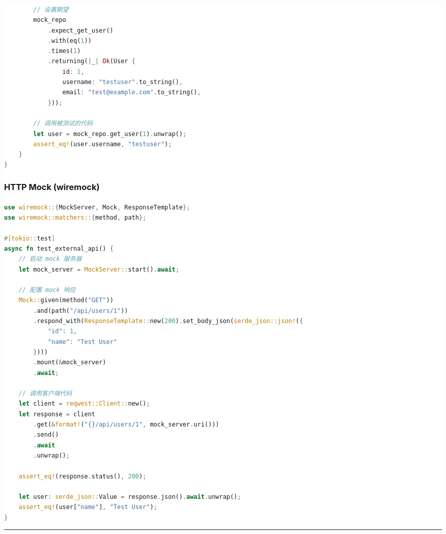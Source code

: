 ```rust
        // 设置期望
        mock_repo
            .expect_get_user()
            .with(eq(1))
            .times(1)
            .returning(|_| Ok(User {
                id: 1,
                username: "testuser".to_string(),
                email: "test@example.com".to_string(),
            }));
        
        // 调用被测试的代码
        let user = mock_repo.get_user(1).unwrap();
        assert_eq!(user.username, "testuser");
    }
}
```

### HTTP Mock (wiremock)

```rust
use wiremock::{MockServer, Mock, ResponseTemplate};
use wiremock::matchers::{method, path};

#[tokio::test]
async fn test_external_api() {
    // 启动 mock 服务器
    let mock_server = MockServer::start().await;
    
    // 配置 mock 响应
    Mock::given(method("GET"))
        .and(path("/api/users/1"))
        .respond_with(ResponseTemplate::new(200).set_body_json(serde_json::json!({
            "id": 1,
            "name": "Test User"
        })))
        .mount(&mock_server)
        .await;
    
    // 调用客户端代码
    let client = reqwest::Client::new();
    let response = client
        .get(&format!("{}/api/users/1", mock_server.uri()))
        .send()
        .await
        .unwrap();
    
    assert_eq!(response.status(), 200);
    
    let user: serde_json::Value = response.json().await.unwrap();
    assert_eq!(user["name"], "Test User");
}
```

---